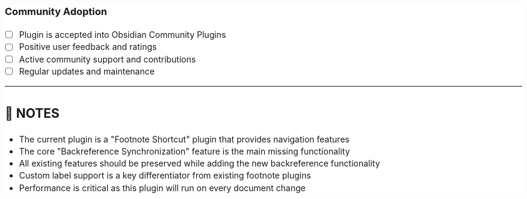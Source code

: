 ### Community Adoption
- [ ] Plugin is accepted into Obsidian Community Plugins
- [ ] Positive user feedback and ratings
- [ ] Active community support and contributions
- [ ] Regular updates and maintenance

---

## 📝 NOTES

- The current plugin is a "Footnote Shortcut" plugin that provides navigation features
- The core "Backreference Synchronization" feature is the main missing functionality
- All existing features should be preserved while adding the new backreference functionality
- Custom label support is a key differentiator from existing footnote plugins
- Performance is critical as this plugin will run on every document change 